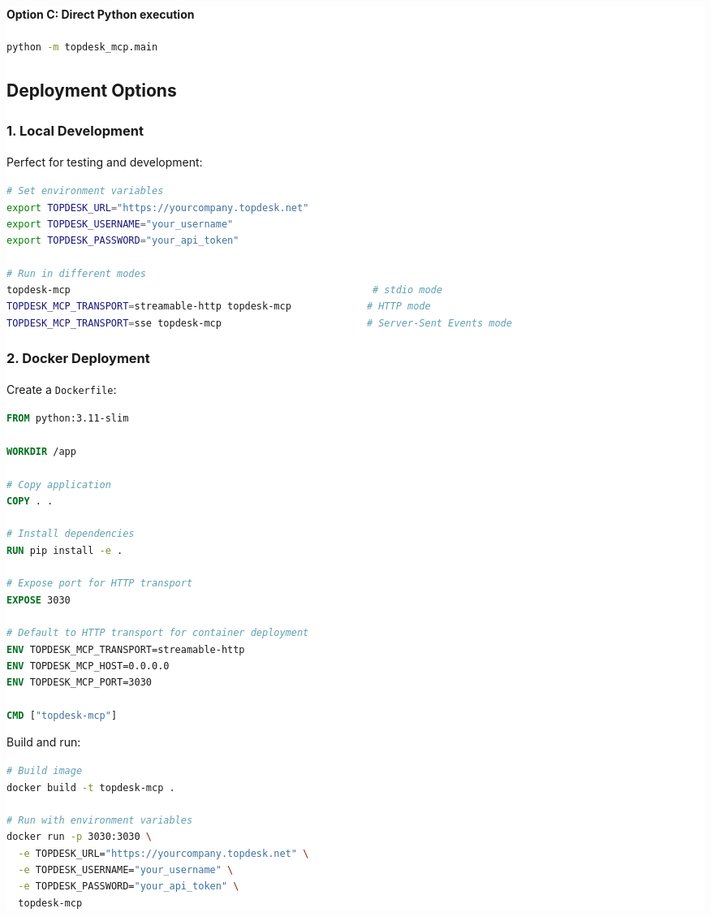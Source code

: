 #### Option C: Direct Python execution
```bash
python -m topdesk_mcp.main
```

## Deployment Options

### 1. Local Development

Perfect for testing and development:

```bash
# Set environment variables
export TOPDESK_URL="https://yourcompany.topdesk.net"
export TOPDESK_USERNAME="your_username"
export TOPDESK_PASSWORD="your_api_token"

# Run in different modes
topdesk-mcp                                                    # stdio mode
TOPDESK_MCP_TRANSPORT=streamable-http topdesk-mcp             # HTTP mode
TOPDESK_MCP_TRANSPORT=sse topdesk-mcp                         # Server-Sent Events mode
```

### 2. Docker Deployment

Create a `Dockerfile`:

```dockerfile
FROM python:3.11-slim

WORKDIR /app

# Copy application
COPY . .

# Install dependencies
RUN pip install -e .

# Expose port for HTTP transport
EXPOSE 3030

# Default to HTTP transport for container deployment
ENV TOPDESK_MCP_TRANSPORT=streamable-http
ENV TOPDESK_MCP_HOST=0.0.0.0
ENV TOPDESK_MCP_PORT=3030

CMD ["topdesk-mcp"]
```

Build and run:

```bash
# Build image
docker build -t topdesk-mcp .

# Run with environment variables
docker run -p 3030:3030 \
  -e TOPDESK_URL="https://yourcompany.topdesk.net" \
  -e TOPDESK_USERNAME="your_username" \
  -e TOPDESK_PASSWORD="your_api_token" \
  topdesk-mcp
```
